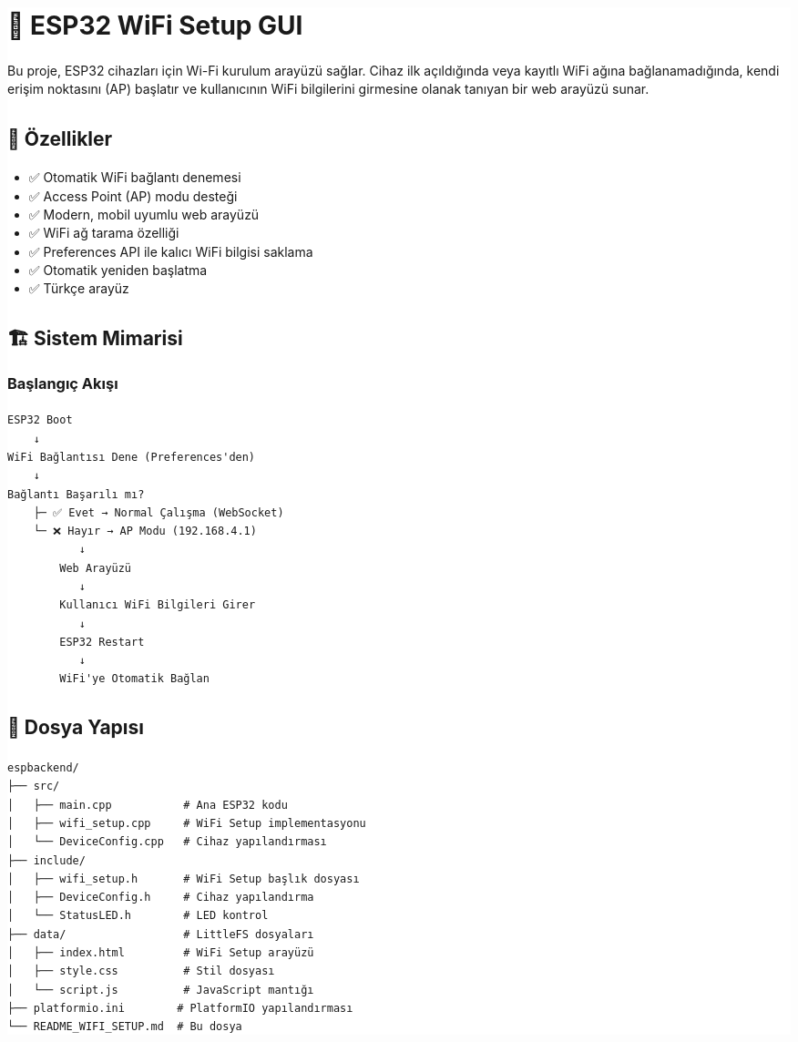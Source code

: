 # 📡 ESP32 WiFi Setup GUI

Bu proje, ESP32 cihazları için Wi-Fi kurulum arayüzü sağlar. Cihaz ilk açıldığında veya kayıtlı WiFi ağına bağlanamadığında, kendi erişim noktasını (AP) başlatır ve kullanıcının WiFi bilgilerini girmesine olanak tanıyan bir web arayüzü sunar.

## 🎯 Özellikler

- ✅ Otomatik WiFi bağlantı denemesi
- ✅ Access Point (AP) modu desteği
- ✅ Modern, mobil uyumlu web arayüzü
- ✅ WiFi ağ tarama özelliği
- ✅ Preferences API ile kalıcı WiFi bilgisi saklama
- ✅ Otomatik yeniden başlatma
- ✅ Türkçe arayüz

## 🏗️ Sistem Mimarisi

### Başlangıç Akışı
```
ESP32 Boot
    ↓
WiFi Bağlantısı Dene (Preferences'den)
    ↓
Bağlantı Başarılı mı?
    ├─ ✅ Evet → Normal Çalışma (WebSocket)
    └─ ❌ Hayır → AP Modu (192.168.4.1)
           ↓
        Web Arayüzü
           ↓
        Kullanıcı WiFi Bilgileri Girer
           ↓
        ESP32 Restart
           ↓
        WiFi'ye Otomatik Bağlan
```

## 📁 Dosya Yapısı

```
espbackend/
├── src/
│   ├── main.cpp           # Ana ESP32 kodu
│   ├── wifi_setup.cpp     # WiFi Setup implementasyonu
│   └── DeviceConfig.cpp   # Cihaz yapılandırması
├── include/
│   ├── wifi_setup.h       # WiFi Setup başlık dosyası
│   ├── DeviceConfig.h     # Cihaz yapılandırma
│   └── StatusLED.h        # LED kontrol
├── data/                  # LittleFS dosyaları
│   ├── index.html         # WiFi Setup arayüzü
│   ├── style.css          # Stil dosyası
│   └── script.js          # JavaScript mantığı
├── platformio.ini        # PlatformIO yapılandırması
└── README_WIFI_SETUP.md  # Bu dosya
```
